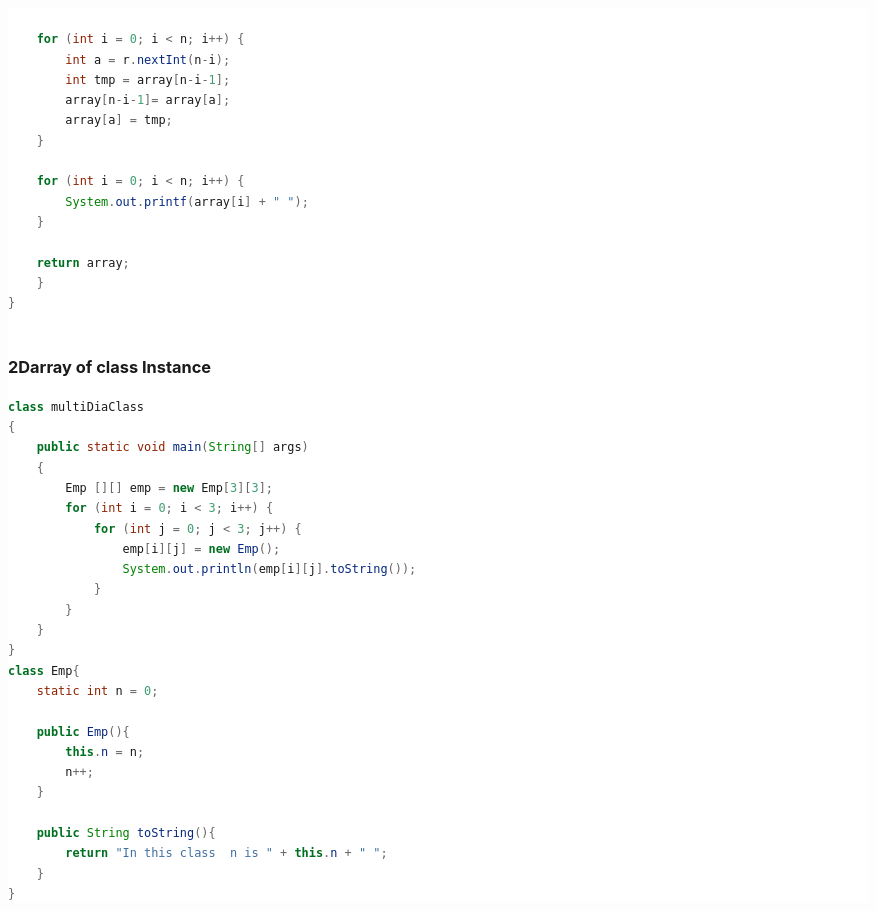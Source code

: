 ``` {.java classname="rarray"}

    for (int i = 0; i < n; i++) {
        int a = r.nextInt(n-i);
        int tmp = array[n-i-1];
        array[n-i-1]= array[a];
        array[a] = tmp;
    }

    for (int i = 0; i < n; i++) {
        System.out.printf(array[i] + " ");
    }

    return array;
    }
}



```

### 2Darray of class Instance

``` {.java classname="multiDiaClass" results="output"}
class multiDiaClass
{
    public static void main(String[] args) 
    {
        Emp [][] emp = new Emp[3][3];
        for (int i = 0; i < 3; i++) {
            for (int j = 0; j < 3; j++) {
                emp[i][j] = new Emp();
                System.out.println(emp[i][j].toString());
            }
        }
    }
}
class Emp{
    static int n = 0;

    public Emp(){
        this.n = n;
        n++;
    }

    public String toString(){
        return "In this class  n is " + this.n + " ";
    }
}

```
